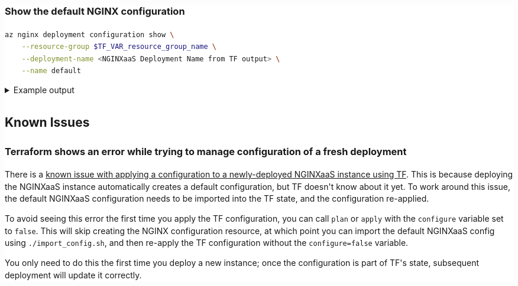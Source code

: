 ### Show the default NGINX configuration

```bash
az nginx deployment configuration show \
    --resource-group $TF_VAR_resource_group_name \
    --deployment-name <NGINXaaS Deployment Name from TF output> \
    --name default
```
<details><summary>Example output</summary></details>

Known Issues
------------

### Terraform shows an error while trying to manage configuration of a fresh deployment
There is a [known issue with applying a configuration to a newly-deployed
NGINXaaS instance using TF](https://docs.nginx.com/nginxaas/azure/known-issues/#i-classfa-solid-fa-bug-stylecolore4002bi-terraform-shows-an-error-while-trying-to-manage-configuration-of-a-fresh-deployment-id-891).
This is because deploying the NGINXaaS instance automatically creates a default
configuration, but TF doesn't know about it yet. To work around this issue,
the default NGINXaaS configuration needs to be imported into the TF state, and
the configuration re-applied.

To avoid seeing this error the first time you apply the TF configuration, you
can call `plan` or `apply` with the `configure` variable set to `false`. This
will skip creating the NGINX configuration resource, at which point you can
import the default NGINXaaS config using `./import_config.sh`, and then re-apply
the TF configuration without the `configure=false` variable.

You only need to do this the first time you deploy a new instance; once the
configuration is part of TF's state, subsequent deployment will update it
correctly.
